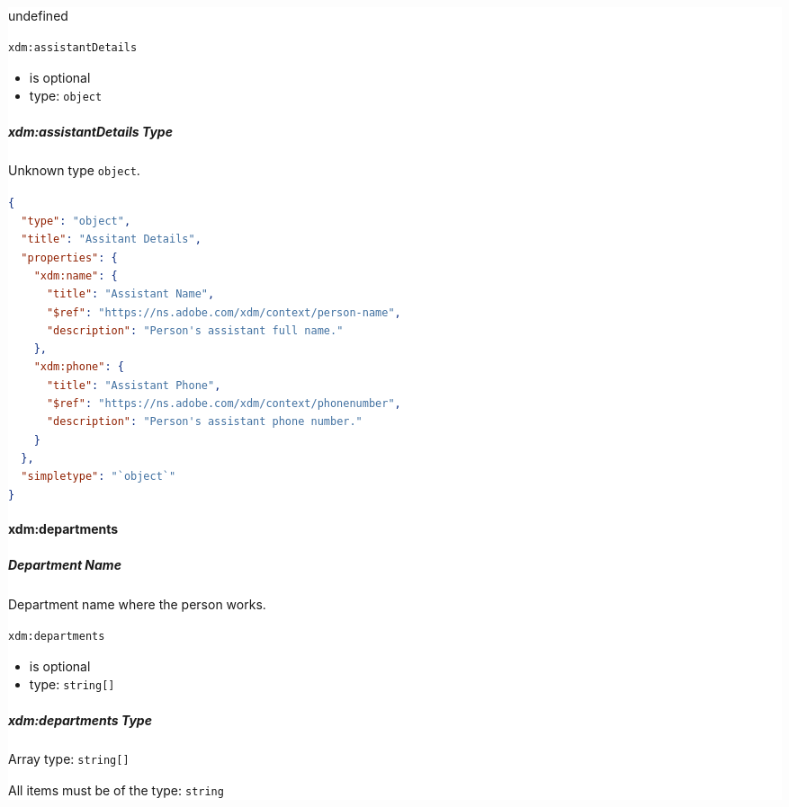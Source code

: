 undefined

`xdm:assistantDetails`
* is optional
* type: `object`

##### xdm:assistantDetails Type

Unknown type `object`.

```json
{
  "type": "object",
  "title": "Assitant Details",
  "properties": {
    "xdm:name": {
      "title": "Assistant Name",
      "$ref": "https://ns.adobe.com/xdm/context/person-name",
      "description": "Person's assistant full name."
    },
    "xdm:phone": {
      "title": "Assistant Phone",
      "$ref": "https://ns.adobe.com/xdm/context/phonenumber",
      "description": "Person's assistant phone number."
    }
  },
  "simpletype": "`object`"
}
```







#### xdm:departments
##### Department Name

Department name where the person works.

`xdm:departments`
* is optional
* type: `string[]`


##### xdm:departments Type


Array type: `string[]`

All items must be of the type:
`string`









